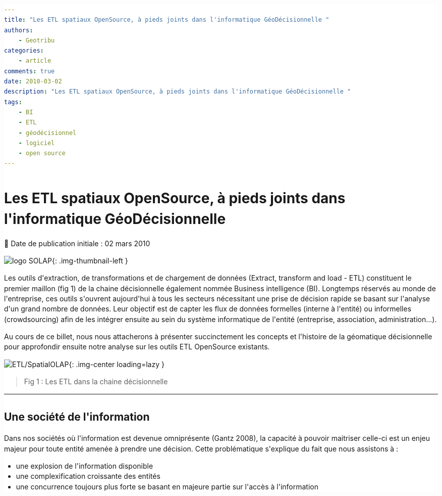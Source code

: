 ```yaml
---
title: "Les ETL spatiaux OpenSource, à pieds joints dans l'informatique GéoDécisionnelle "
authors:
    - Geotribu
categories:
    - article
comments: true
date: 2010-03-02
description: "Les ETL spatiaux OpenSource, à pieds joints dans l'informatique GéoDécisionnelle "
tags:
    - BI
    - ETL
    - géodécisionnel
    - logiciel
    - open source
---
```


# Les ETL spatiaux OpenSource, à pieds joints dans l'informatique GéoDécisionnelle

:calendar: Date de publication initiale : 02 mars 2010

![logo SOLAP](https://cdn.geotribu.fr/img/logos-icones/divers/solap.png "logo SOLAP"){: .img-thumbnail-left }

Les outils d'extraction, de transformations et de chargement de données (Extract, transform and load - ETL) constituent le premier maillon (fig 1) de la chaine décisionnelle également nommée Business intelligence (BI). Longtemps réservés au monde de l'entreprise, ces outils s'ouvrent aujourd'hui à tous les secteurs nécessitant une prise de décision rapide se basant sur l'analyse d'un grand nombre de données. Leur objectif est de capter les flux de données formelles (interne à l'entité) ou informelles (crowdsourcing) afin de les intégrer ensuite au sein du système informatique de l'entité (entreprise, association, administration...).

Au cours de ce billet, nous nous attacherons à présenter succinctement les concepts et l'histoire de la géomatique décisionnelle pour approfondir ensuite notre analyse sur les outils ETL OpenSource existants.

![ETL/SpatialOLAP](https://cdn.geotribu.fr/img/articles-blog-rdp/articles/2010/spatialOlap_etl2.png "ETL/SpatialOLAP"){: .img-center loading=lazy }

> Fig 1 : Les ETL dans la chaine décisionnelle

----

## Une société de l'information

Dans nos sociétés où l'information est devenue omniprésente (Gantz 2008), la capacité à pouvoir maitriser celle-ci est un enjeu majeur pour toute entité amenée à prendre une décision. Cette problématique s'explique du fait que nous assistons à :

- une explosion de l'information disponible
- une complexification croissante des entités
- une concurrence toujours plus forte se basant en majeure partie sur l'accès à l'information
